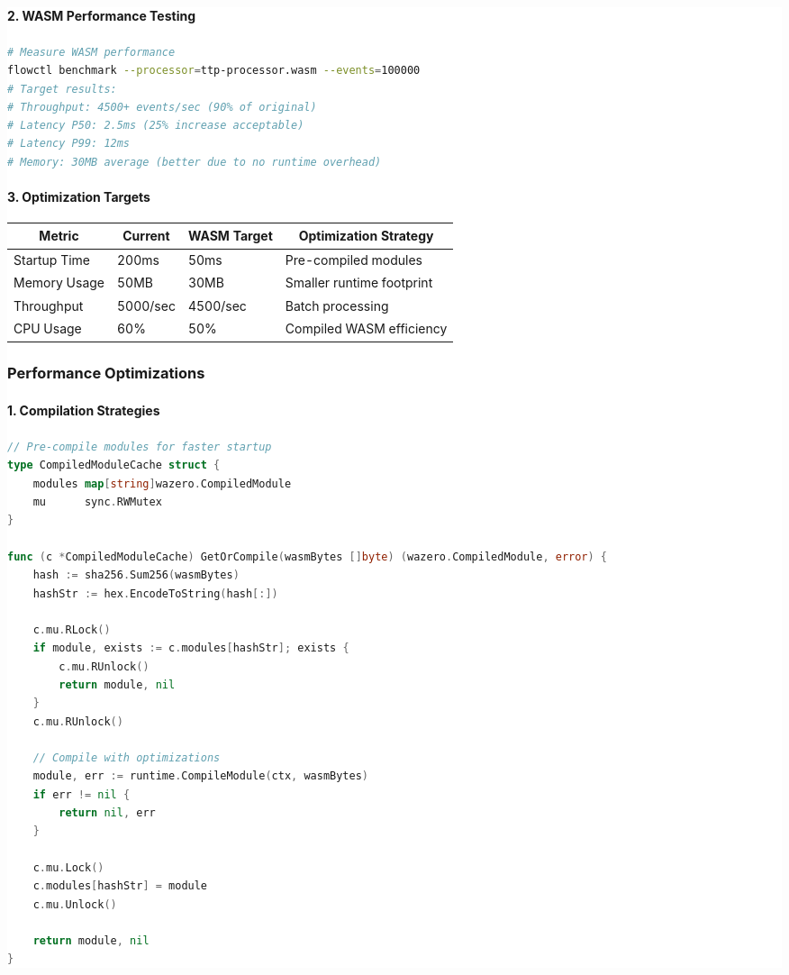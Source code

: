 #### 2. **WASM Performance Testing**
```bash
# Measure WASM performance
flowctl benchmark --processor=ttp-processor.wasm --events=100000
# Target results:
# Throughput: 4500+ events/sec (90% of original)
# Latency P50: 2.5ms (25% increase acceptable)
# Latency P99: 12ms
# Memory: 30MB average (better due to no runtime overhead)
```

#### 3. **Optimization Targets**

| Metric | Current | WASM Target | Optimization Strategy |
|--------|---------|-------------|----------------------|
| Startup Time | 200ms | 50ms | Pre-compiled modules |
| Memory Usage | 50MB | 30MB | Smaller runtime footprint |
| Throughput | 5000/sec | 4500/sec | Batch processing |
| CPU Usage | 60% | 50% | Compiled WASM efficiency |

### Performance Optimizations

#### 1. **Compilation Strategies**
```go
// Pre-compile modules for faster startup
type CompiledModuleCache struct {
    modules map[string]wazero.CompiledModule
    mu      sync.RWMutex
}

func (c *CompiledModuleCache) GetOrCompile(wasmBytes []byte) (wazero.CompiledModule, error) {
    hash := sha256.Sum256(wasmBytes)
    hashStr := hex.EncodeToString(hash[:])
    
    c.mu.RLock()
    if module, exists := c.modules[hashStr]; exists {
        c.mu.RUnlock()
        return module, nil
    }
    c.mu.RUnlock()
    
    // Compile with optimizations
    module, err := runtime.CompileModule(ctx, wasmBytes)
    if err != nil {
        return nil, err
    }
    
    c.mu.Lock()
    c.modules[hashStr] = module
    c.mu.Unlock()
    
    return module, nil
}
```

